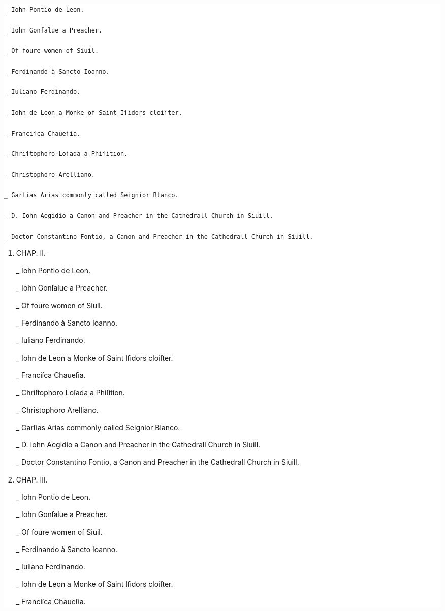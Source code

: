     _ Iohn Pontio de Leon.

    _ Iohn Gonſalue a Preacher.

    _ Of foure women of Siuil.

    _ Ferdinando à Sancto Ioanno.

    _ Iuliano Ferdinando.

    _ Iohn de Leon a Monke of Saint Iſidors cloiſter.

    _ Franciſca Chaueſia.

    _ Chriſtophoro Loſada a Phiſition.

    _ Christophoro Arelliano.

    _ Garſias Arias commonly called Seignior Blanco.

    _ D. Iohn Aegidio a Canon and Preacher in the Cathedrall Church in Siuill.

    _ Doctor Constantino Fontio, a Canon and Preacher in the Cathedrall Church in Siuill.

1. CHAP. II.

    _ Iohn Pontio de Leon.

    _ Iohn Gonſalue a Preacher.

    _ Of foure women of Siuil.

    _ Ferdinando à Sancto Ioanno.

    _ Iuliano Ferdinando.

    _ Iohn de Leon a Monke of Saint Iſidors cloiſter.

    _ Franciſca Chaueſia.

    _ Chriſtophoro Loſada a Phiſition.

    _ Christophoro Arelliano.

    _ Garſias Arias commonly called Seignior Blanco.

    _ D. Iohn Aegidio a Canon and Preacher in the Cathedrall Church in Siuill.

    _ Doctor Constantino Fontio, a Canon and Preacher in the Cathedrall Church in Siuill.

1. CHAP. III.

    _ Iohn Pontio de Leon.

    _ Iohn Gonſalue a Preacher.

    _ Of foure women of Siuil.

    _ Ferdinando à Sancto Ioanno.

    _ Iuliano Ferdinando.

    _ Iohn de Leon a Monke of Saint Iſidors cloiſter.

    _ Franciſca Chaueſia.
